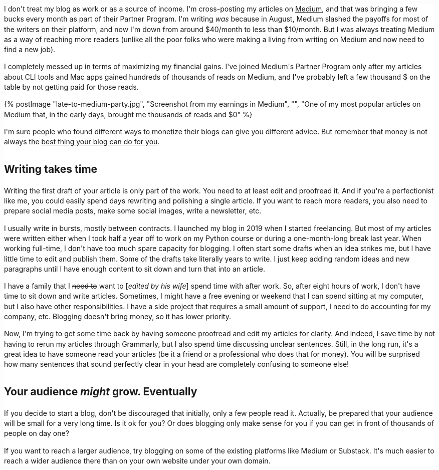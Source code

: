I don't treat my blog as work or as a source of income. I'm cross-posting my articles on [Medium](https://medium.com/@sebawitowski), and that was bringing a few bucks every month as part of their Partner Program. I'm writing *was* because in August, Medium slashed the payoffs for most of the writers on their platform, and now I'm down from around $40/month to less than $10/month. But I was always treating Medium as a way of reaching more readers (unlike all the poor folks who were making a living from writing on Medium and now need to find a new job).


I completely messed up in terms of maximizing my financial gains. I've joined Medium's Partner Program only after my articles about CLI tools and Mac apps gained hundreds of thousands of reads on Medium, and I've probably left a few thousand $ on the table by not getting paid for those reads.

{% postImage "late-to-medium-party.jpg", "Screenshot from my earnings in Medium", "", "One of my most popular articles on Medium that, in the early days, brought me thousands of reads and $0" %}

I'm sure people who found different ways to monetize their blogs can give you different advice. But remember that money is not always the [best thing your blog can do for you](https://news.ycombinator.com/item?id=35164819).

## Writing takes time

Writing the first draft of your article is only part of the work. You need to at least edit and proofread it. And if you're a perfectionist like me, you could easily spend days rewriting and polishing a single article. If you want to reach more readers, you also need to prepare social media posts, make some social images, write a newsletter, etc.

I usually write in bursts, mostly between contracts. I launched my blog in 2019 when I started freelancing. But most of my articles were written either when I took half a year off to work on my Python course or during a one-month-long break last year. When working full-time, I don't have too much spare capacity for blogging. I often start some drafts when an idea strikes me, but I have little time to edit and publish them. Some of the drafts take literally years to write. I just keep adding random ideas and new paragraphs until I have enough content to sit down and turn that into an article.

I have a family that I ~~need to~~ want to [*edited by his wife*] spend time with after work. So, after eight hours of work, I don't have time to sit down and write articles. Sometimes, I might have a free evening or weekend that I can spend sitting at my computer, but I also have other responsibilities. I have a side project that requires a small amount of support, I need to do accounting for my company, etc. Blogging doesn't bring money, so it has lower priority.

Now, I'm trying to get some time back by having someone proofread and edit my articles for clarity. And indeed, I save time by not having to rerun my articles through Grammarly, but I also spend time discussing unclear sentences. Still, in the long run, it's a great idea to have someone read your articles (be it a friend or a professional who does that for money). You will be surprised how many sentences that sound perfectly clear in your head are completely confusing to someone else!

## Your audience *might* grow. Eventually

If you decide to start a blog, don't be discouraged that initially, only a few people read it. Actually, be prepared that your audience will be small for a very long time. Is it ok for you? Or does blogging only make sense for you if you can get in front of thousands of people on day one?

If you want to reach a larger audience, try blogging on some of the existing platforms like Medium or Substack. It's much easier to reach a wider audience there than on your own website under your own domain.
